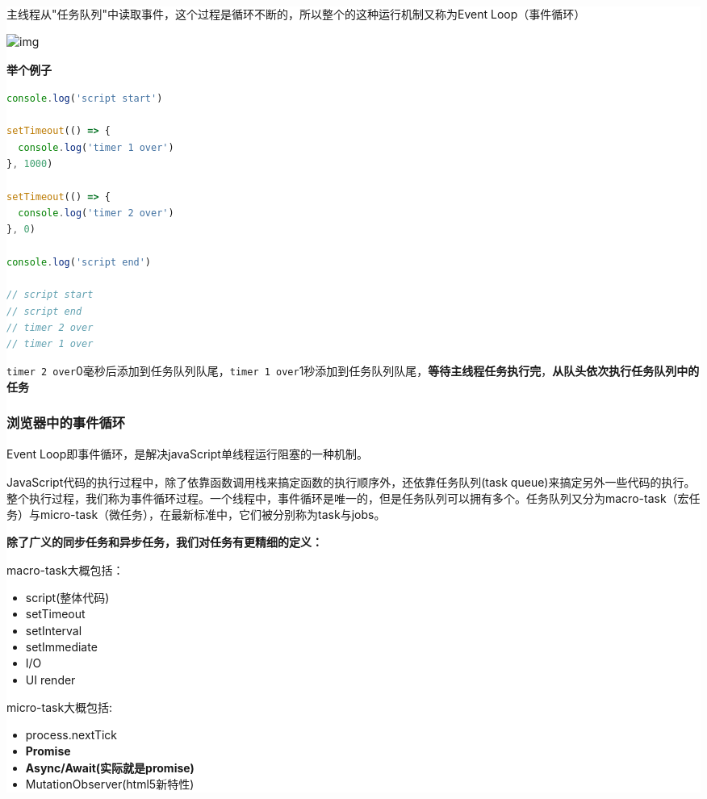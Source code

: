 主线程从"任务队列"中读取事件，这个过程是循环不断的，所以整个的这种运行机制又称为Event Loop（事件循环）





![img](https:////upload-images.jianshu.io/upload_images/15586502-25e3b2d71281a70b.png?imageMogr2/auto-orient/strip|imageView2/2/w/404/format/webp)



**举个例子**



```jsx
console.log('script start')

setTimeout(() => {
  console.log('timer 1 over')
}, 1000)

setTimeout(() => {
  console.log('timer 2 over')
}, 0)

console.log('script end')

// script start
// script end
// timer 2 over
// timer 1 over
```

`timer 2 over`0毫秒后添加到任务队列队尾，`timer 1 over`1秒添加到任务队列队尾，**等待主线程任务执行完**，**从队头依次执行任务队列中的任务**



### 浏览器中的事件循环

Event Loop即事件循环，是解决javaScript单线程运行阻塞的一种机制。

JavaScript代码的执行过程中，除了依靠函数调用栈来搞定函数的执行顺序外，还依靠任务队列(task queue)来搞定另外一些代码的执行。整个执行过程，我们称为事件循环过程。一个线程中，事件循环是唯一的，但是任务队列可以拥有多个。任务队列又分为macro-task（宏任务）与micro-task（微任务），在最新标准中，它们被分别称为task与jobs。

**除了广义的同步任务和异步任务，我们对任务有更精细的定义：**

macro-task大概包括：

- script(整体代码)
- setTimeout
- setInterval
- setImmediate
- I/O
- UI render

micro-task大概包括:

- process.nextTick
- **Promise**
- **Async/Await(实际就是promise)**
- MutationObserver(html5新特性)
